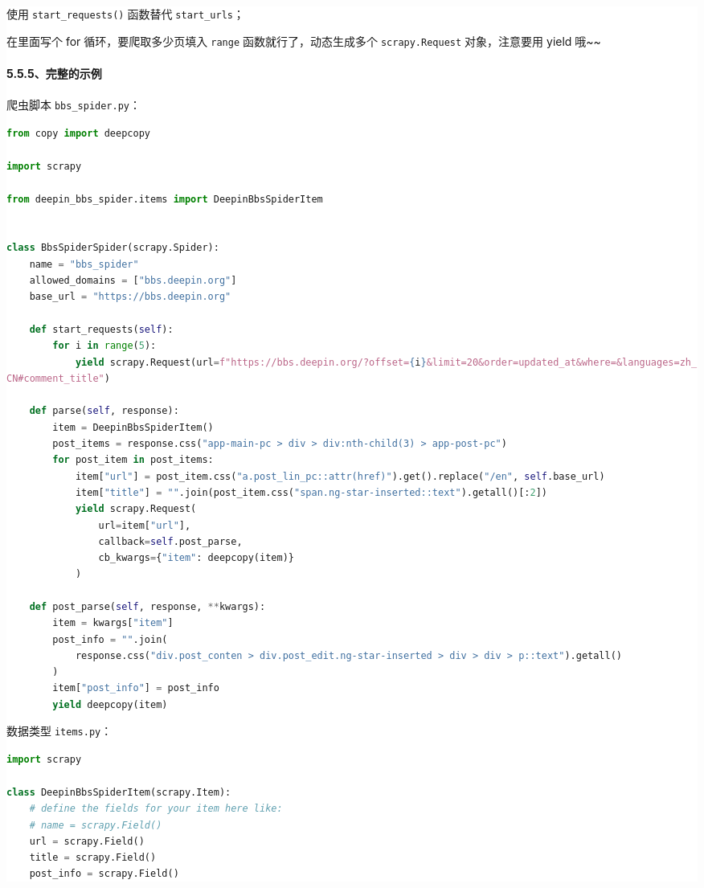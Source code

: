 使用 `start_requests()` 函数替代 `start_urls`；

在里面写个 for 循环，要爬取多少页填入 `range` 函数就行了，动态生成多个 `scrapy.Request` 对象，注意要用 yield 哦~~

#### 5.5.5、完整的示例

爬虫脚本 `bbs_spider.py`：

```python
from copy import deepcopy

import scrapy

from deepin_bbs_spider.items import DeepinBbsSpiderItem


class BbsSpiderSpider(scrapy.Spider):
    name = "bbs_spider"
    allowed_domains = ["bbs.deepin.org"]
    base_url = "https://bbs.deepin.org"

    def start_requests(self):
        for i in range(5):
            yield scrapy.Request(url=f"https://bbs.deepin.org/?offset={i}&limit=20&order=updated_at&where=&languages=zh_CN#comment_title")

    def parse(self, response):
        item = DeepinBbsSpiderItem()
        post_items = response.css("app-main-pc > div > div:nth-child(3) > app-post-pc")
        for post_item in post_items:
            item["url"] = post_item.css("a.post_lin_pc::attr(href)").get().replace("/en", self.base_url)
            item["title"] = "".join(post_item.css("span.ng-star-inserted::text").getall()[:2])
            yield scrapy.Request(
                url=item["url"],
                callback=self.post_parse,
                cb_kwargs={"item": deepcopy(item)}
            )

    def post_parse(self, response, **kwargs):
        item = kwargs["item"]
        post_info = "".join(
            response.css("div.post_conten > div.post_edit.ng-star-inserted > div > div > p::text").getall()
        )
        item["post_info"] = post_info
        yield deepcopy(item)
```

数据类型 `items.py`：

```python
import scrapy

class DeepinBbsSpiderItem(scrapy.Item):
    # define the fields for your item here like:
    # name = scrapy.Field()
    url = scrapy.Field()
    title = scrapy.Field()
    post_info = scrapy.Field()
```
